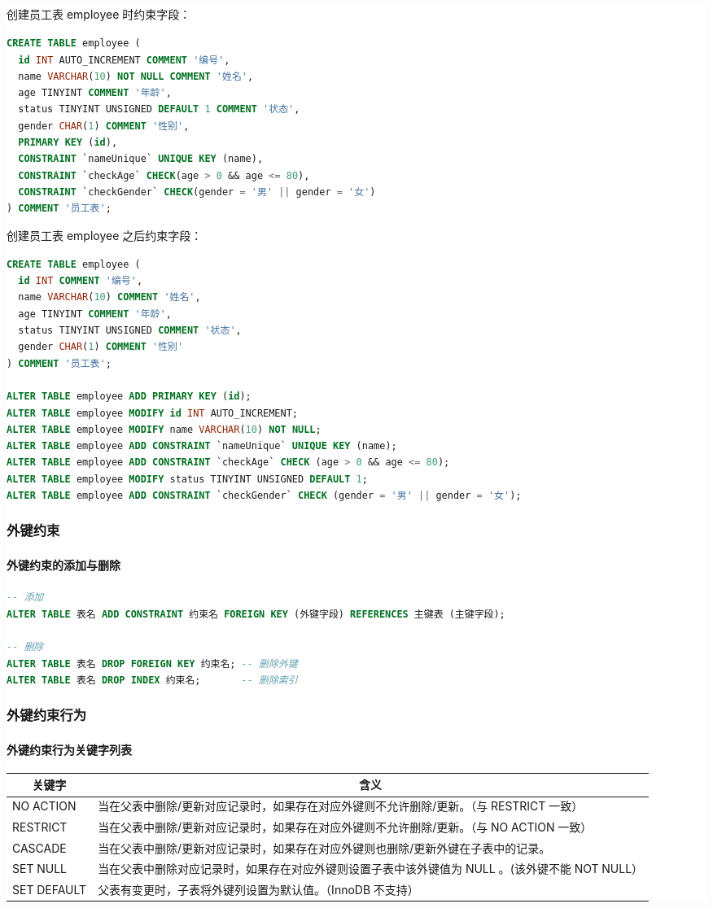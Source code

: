 创建员工表 employee 时约束字段：

```sql
CREATE TABLE employee (
  id INT AUTO_INCREMENT COMMENT '编号',
  name VARCHAR(10) NOT NULL COMMENT '姓名',
  age TINYINT COMMENT '年龄',
  status TINYINT UNSIGNED DEFAULT 1 COMMENT '状态',
  gender CHAR(1) COMMENT '性别',
  PRIMARY KEY (id),
  CONSTRAINT `nameUnique` UNIQUE KEY (name),
  CONSTRAINT `checkAge` CHECK(age > 0 && age <= 80),
  CONSTRAINT `checkGender` CHECK(gender = '男' || gender = '女')
) COMMENT '员工表';
```

创建员工表 employee 之后约束字段：

```sql
CREATE TABLE employee (
  id INT COMMENT '编号',
  name VARCHAR(10) COMMENT '姓名',
  age TINYINT COMMENT '年龄',
  status TINYINT UNSIGNED COMMENT '状态',
  gender CHAR(1) COMMENT '性别'
) COMMENT '员工表';

ALTER TABLE employee ADD PRIMARY KEY (id);
ALTER TABLE employee MODIFY id INT AUTO_INCREMENT;
ALTER TABLE employee MODIFY name VARCHAR(10) NOT NULL;
ALTER TABLE employee ADD CONSTRAINT `nameUnique` UNIQUE KEY (name);
ALTER TABLE employee ADD CONSTRAINT `checkAge` CHECK (age > 0 && age <= 80);
ALTER TABLE employee MODIFY status TINYINT UNSIGNED DEFAULT 1;
ALTER TABLE employee ADD CONSTRAINT `checkGender` CHECK (gender = '男' || gender = '女');
```

### 外键约束

#### 外键约束的添加与删除

```sql
-- 添加
ALTER TABLE 表名 ADD CONSTRAINT 约束名 FOREIGN KEY (外键字段) REFERENCES 主键表 (主键字段);

-- 删除
ALTER TABLE 表名 DROP FOREIGN KEY 约束名; -- 删除外键
ALTER TABLE 表名 DROP INDEX 约束名;       -- 删除索引
```

### 外键约束行为

#### 外键约束行为关键字列表

关键字|含义
-|-
NO ACTION|当在父表中删除/更新对应记录时，如果存在对应外键则不允许删除/更新。（与 RESTRICT 一致）
RESTRICT|当在父表中删除/更新对应记录时，如果存在对应外键则不允许删除/更新。（与 NO ACTION 一致）
CASCADE|当在父表中删除/更新对应记录时，如果存在对应外键则也删除/更新外键在子表中的记录。
SET NULL|当在父表中删除对应记录时，如果存在对应外键则设置子表中该外键值为 NULL 。(该外键不能 NOT NULL）
SET DEFAULT|父表有变更时，子表将外键列设置为默认值。（InnoDB 不支持）
